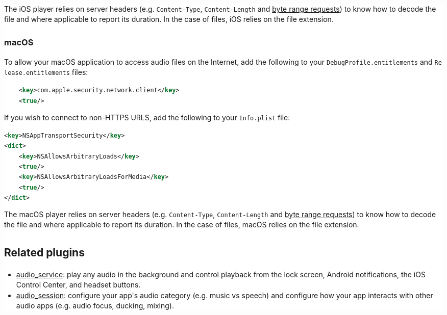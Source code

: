The iOS player relies on server headers (e.g. `Content-Type`, `Content-Length` and [byte range requests](https://developer.apple.com/library/archive/documentation/AppleApplications/Reference/SafariWebContent/CreatingVideoforSafarioniPhone/CreatingVideoforSafarioniPhone.html#//apple_ref/doc/uid/TP40006514-SW6)) to know how to decode the file and where applicable to report its duration. In the case of files, iOS relies on the file extension.

### macOS

To allow your macOS application to access audio files on the Internet, add the following to your `DebugProfile.entitlements` and `Release.entitlements` files:

```xml
    <key>com.apple.security.network.client</key>
    <true/>
```

If you wish to connect to non-HTTPS URLS, add the following to your `Info.plist` file:

```xml
<key>NSAppTransportSecurity</key>
<dict>
    <key>NSAllowsArbitraryLoads</key>
    <true/>
    <key>NSAllowsArbitraryLoadsForMedia</key>
    <true/>
</dict>
```

The macOS player relies on server headers (e.g. `Content-Type`, `Content-Length` and [byte range requests](https://developer.apple.com/library/archive/documentation/AppleApplications/Reference/SafariWebContent/CreatingVideoforSafarioniPhone/CreatingVideoforSafarioniPhone.html#//apple_ref/doc/uid/TP40006514-SW6)) to know how to decode the file and where applicable to report its duration. In the case of files, macOS relies on the file extension.

## Related plugins

* [audio_service](https://pub.dev/packages/audio_service): play any audio in the background and control playback from the lock screen, Android notifications, the iOS Control Center, and headset buttons.
* [audio_session](https://pub.dev/packages/audio_session): configure your app's audio category (e.g. music vs speech) and configure how your app interacts with other audio apps (e.g. audio focus, ducking, mixing).
